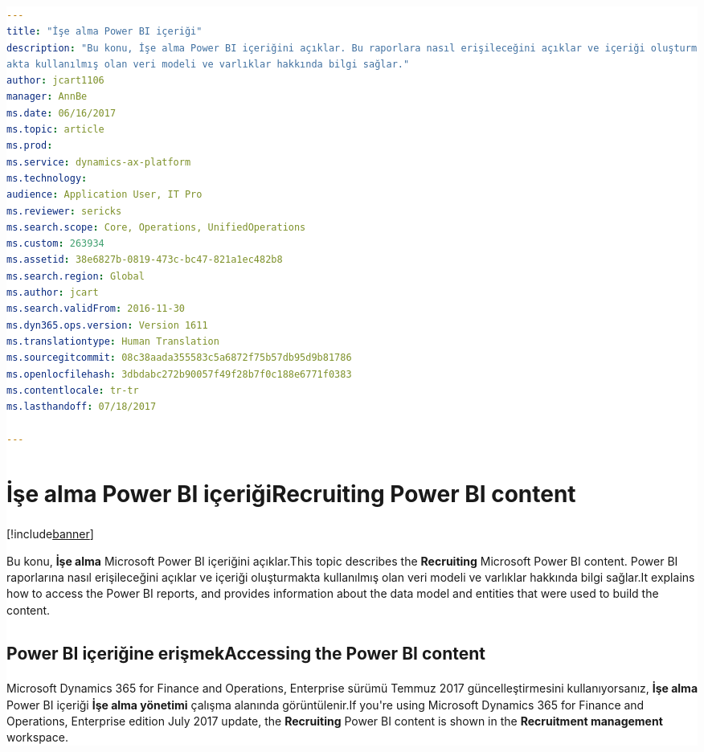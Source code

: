 ```yaml
---
title: "İşe alma Power BI içeriği"
description: "Bu konu, İşe alma Power BI içeriğini açıklar. Bu raporlara nasıl erişileceğini açıklar ve içeriği oluşturmakta kullanılmış olan veri modeli ve varlıklar hakkında bilgi sağlar."
author: jcart1106
manager: AnnBe
ms.date: 06/16/2017
ms.topic: article
ms.prod: 
ms.service: dynamics-ax-platform
ms.technology: 
audience: Application User, IT Pro
ms.reviewer: sericks
ms.search.scope: Core, Operations, UnifiedOperations
ms.custom: 263934
ms.assetid: 38e6827b-0819-473c-bc47-821a1ec482b8
ms.search.region: Global
ms.author: jcart
ms.search.validFrom: 2016-11-30
ms.dyn365.ops.version: Version 1611
ms.translationtype: Human Translation
ms.sourcegitcommit: 08c38aada355583c5a6872f75b57db95d9b81786
ms.openlocfilehash: 3dbdabc272b90057f49f28b7f0c188e6771f0383
ms.contentlocale: tr-tr
ms.lasthandoff: 07/18/2017

---
```


# <a name="recruiting-power-bi-content"></a><span data-ttu-id="517c3-104">İşe alma Power BI içeriği</span><span class="sxs-lookup"><span data-stu-id="517c3-104">Recruiting Power BI content</span></span>

[!include[banner](../includes/banner.md)]

<span data-ttu-id="517c3-105">Bu konu, **İşe alma** Microsoft Power BI içeriğini açıklar.</span><span class="sxs-lookup"><span data-stu-id="517c3-105">This topic describes the **Recruiting** Microsoft Power BI content.</span></span> <span data-ttu-id="517c3-106">Power BI raporlarına nasıl erişileceğini açıklar ve içeriği oluşturmakta kullanılmış olan veri modeli ve varlıklar hakkında bilgi sağlar.</span><span class="sxs-lookup"><span data-stu-id="517c3-106">It explains how to access the Power BI reports, and provides information about the data model and entities that were used to build the content.</span></span>

## <a name="accessing-the-power-bi-content"></a><span data-ttu-id="517c3-107">Power BI içeriğine erişmek</span><span class="sxs-lookup"><span data-stu-id="517c3-107">Accessing the Power BI content</span></span>
<span data-ttu-id="517c3-108">Microsoft Dynamics 365 for Finance and Operations, Enterprise sürümü Temmuz 2017 güncelleştirmesini kullanıyorsanız, **İşe alma** Power BI içeriği **İşe alma yönetimi** çalışma alanında görüntülenir.</span><span class="sxs-lookup"><span data-stu-id="517c3-108">If you're using Microsoft Dynamics 365 for Finance and Operations, Enterprise edition July 2017 update, the **Recruiting** Power BI content is shown in the **Recruitment management** workspace.</span></span> 
